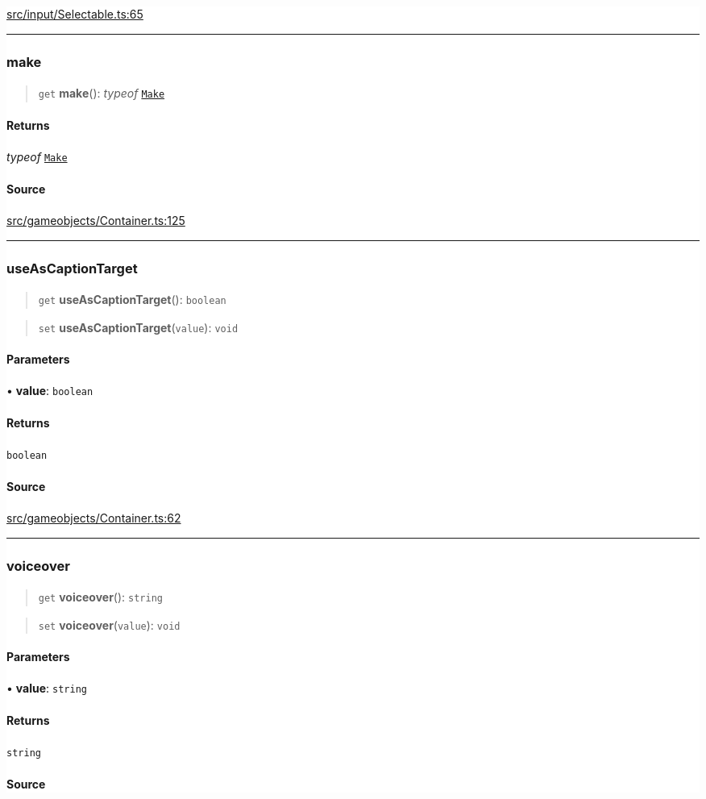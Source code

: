[src/input/Selectable.ts:65](https://github.com/relishinc/dill-pixel/blob/c79d8e8552aaa0f13a29535c819ae67d025b4669/src/input/Selectable.ts#L65)

***

### make

> `get` **make**(): *typeof* [`Make`](/api/classes/make/)

#### Returns

*typeof* [`Make`](/api/classes/make/)

#### Source

[src/gameobjects/Container.ts:125](https://github.com/relishinc/dill-pixel/blob/c79d8e8552aaa0f13a29535c819ae67d025b4669/src/gameobjects/Container.ts#L125)

***

### useAsCaptionTarget

> `get` **useAsCaptionTarget**(): `boolean`

> `set` **useAsCaptionTarget**(`value`): `void`

#### Parameters

• **value**: `boolean`

#### Returns

`boolean`

#### Source

[src/gameobjects/Container.ts:62](https://github.com/relishinc/dill-pixel/blob/c79d8e8552aaa0f13a29535c819ae67d025b4669/src/gameobjects/Container.ts#L62)

***

### voiceover

> `get` **voiceover**(): `string`

> `set` **voiceover**(`value`): `void`

#### Parameters

• **value**: `string`

#### Returns

`string`

#### Source
